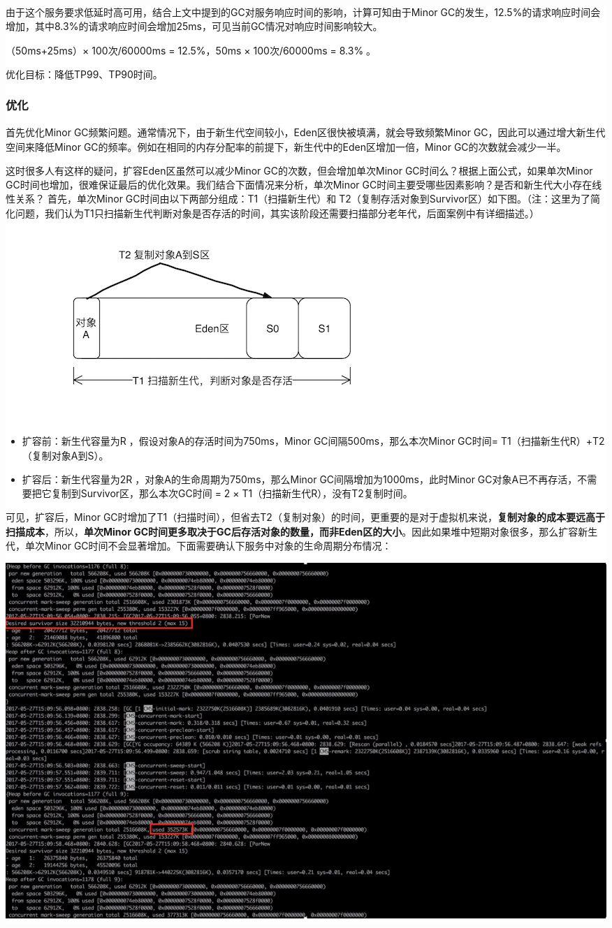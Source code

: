 由于这个服务要求低延时高可用，结合上文中提到的GC对服务响应时间的影响，计算可知由于Minor GC的发生，12.5%的请求响应时间会增加，其中8.3%的请求响应时间会增加25ms，可见当前GC情况对响应时间影响较大。

（50ms+25ms）× 100次/60000ms = 12.5%，50ms × 100次/60000ms = 8.3% 。

优化目标：降低TP99、TP90时间。

### 优化
首先优化Minor GC频繁问题。通常情况下，由于新生代空间较小，Eden区很快被填满，就会导致频繁Minor GC，因此可以通过增大新生代空间来降低Minor GC的频率。例如在相同的内存分配率的前提下，新生代中的Eden区增加一倍，Minor GC的次数就会减少一半。

这时很多人有这样的疑问，扩容Eden区虽然可以减少Minor GC的次数，但会增加单次Minor GC时间么？根据上面公式，如果单次Minor GC时间也增加，很难保证最后的优化效果。我们结合下面情况来分析，单次Minor GC时间主要受哪些因素影响？是否和新生代大小存在线性关系？ 首先，单次Minor GC时间由以下两部分组成：T1（扫描新生代）和 T2（复制存活对象到Survivor区）如下图。（注：这里为了简化问题，我们认为T1只扫描新生代判断对象是否存活的时间，其实该阶段还需要扫描部分老年代，后面案例中有详细描述。）


![案例](pic/example3.png)

- 扩容前：新生代容量为R ，假设对象A的存活时间为750ms，Minor GC间隔500ms，那么本次Minor GC时间= T1（扫描新生代R）+T2（复制对象A到S）。

- 扩容后：新生代容量为2R ，对象A的生命周期为750ms，那么Minor GC间隔增加为1000ms，此时Minor GC对象A已不再存活，不需要把它复制到Survivor区，那么本次GC时间 = 2 × T1（扫描新生代R），没有T2复制时间。

可见，扩容后，Minor GC时增加了T1（扫描时间），但省去T2（复制对象）的时间，更重要的是对于虚拟机来说，**复制对象的成本要远高于扫描成本**，所以，**单次Minor GC时间更多取决于GC后存活对象的数量，而非Eden区的大小**。因此如果堆中短期对象很多，那么扩容新生代，单次Minor GC时间不会显著增加。下面需要确认下服务中对象的生命周期分布情况：

![案例](pic/example4.png)
